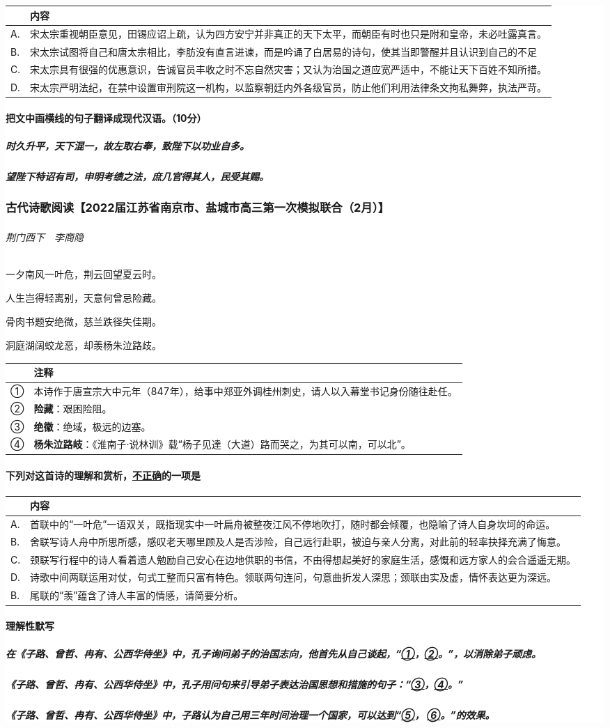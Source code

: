|      | 内容 |
| ---- | :--- |
A.|宋太宗重视朝臣意见，田锡应诏上疏，认为四方安宁并非真正的天下太平，而朝臣有时也只是附和皇帝，未必吐露真言。
B.|宋太宗试图将自己和唐太宗相比，李肪没有直言进谏，而是吟诵了白居易的诗句，使其当即警醒并且认识到自己的不足
C.|宋太宗具有很强的优惠意识，告诚官员丰收之时不忘自然灾害；又认为治国之道应宽严适中，不能让天下百姓不知所措。
D.|宋太宗严明法纪，在禁中设置审刑院这一机构，以监察朝廷内外各级官员，防止他们利用法律条文拘私舞弊，执法严苛。

#### 把文中画横线的句子翻译成现代汉语。（10分）

##### 时久升平，天下混一，故左取右奉，致陛下以功业自多。
##### 望陛下特诏有司，申明考绩之法，庶几官得其人，民受其赐。

### 古代诗歌阅读【2022届江苏省南京市、盐城市高三第一次模拟联合（2月）】

###### 荆门西下　李商隐

一夕南风一叶危，荆云回望夏云时。

人生岂得轻离别，天意何曾忌险藏。

骨肉书题安绝微，慈兰跌径失佳期。

洞庭湖阔蛟龙恶，却羡杨朱泣路歧。

|      | 注释 |
| ---- | :--- |
|①|本诗作于唐宣宗大中元年（847年），给事中郑亚外调桂州刺史，请人以入幕堂书记身份随往赴任。|
|②|**险藏**：艰困险阻。|
|③|**绝徽**：绝域，极远的边塞。|
|④|**杨朱泣路岐**：《淮南子·说林训》载“杨子见達（大道）路而哭之，为其可以南，可以北”。|

#### 下列对这首诗的理解和赏析，<u>不正确</u>的一项是

|      | 内容 |
| ---- | :--- |
A.| 首联中的“一叶危”一语双关，既指现实中一叶扁舟被整夜江风不停地吹打，随时都会倾覆，也隐喻了诗人自身坎坷的命运。
B.| 舍联写诗人舟中所思所感，感叹老天哪里顾及人是否涉险，自己远行赴职，被迫与亲人分离，对此前的轻率抉择充满了悔意。
C.| 颈联写行程中的诗人看着遗人勉励自己安心在边地供职的书信，不由得想起美好的家庭生活，感慨和远方家人的会合遥遥无期。
D.| 诗歌中间两联运用对仗，句式工整而只富有特色。领联两句连问，句意曲折发人深思；颈联由实及虚，情怀表达更为深远。
B.| 尾联的“羡”蕴含了诗人丰富的情感，请简要分析。

#### 理解性默写

##### 在《子路、曾哲、冉有、公西华侍坐》中，孔子询问弟子的治国志向，他首先从自己谈起，“<u>①</u>，<u>②</u>。”，以消除弟子顽虑。

##### 《子路、曾哲、冉有、公西华侍坐》中，孔子用问句来引导弟子表达治国思想和措施的句子：“<u>③</u>，<u>④</u>。”

##### 《子路、曾哲、冉有、公西华侍坐》中，子路认为自己用三年时间治理一个国家，可以达到“<u>⑤</u>， <u>⑥</u>。”的效果。
